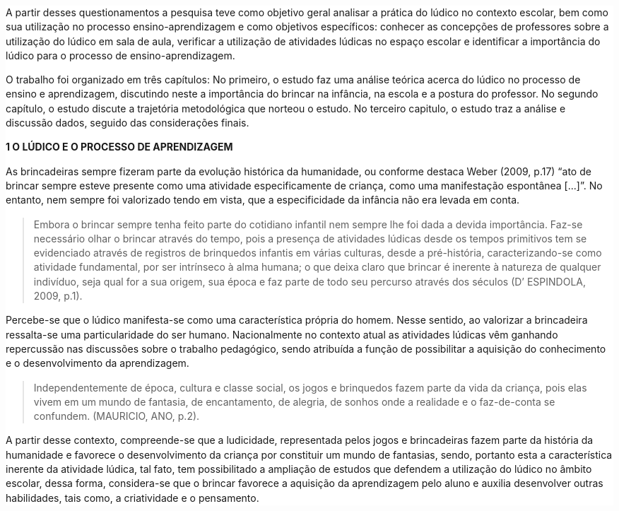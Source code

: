A partir desses questionamentos a pesquisa teve como objetivo geral
analisar a prática do lúdico no contexto escolar, bem como sua
utilização no processo ensino-aprendizagem e como objetivos específicos:
conhecer as concepções de professores sobre a utilização do lúdico em
sala de aula, verificar a utilização de atividades lúdicas no espaço
escolar e identificar a importância do lúdico para o processo de
ensino-aprendizagem.

O trabalho foi organizado em três capítulos: No primeiro, o estudo faz
uma análise teórica acerca do lúdico no processo de ensino e
aprendizagem, discutindo neste a importância do brincar na infância, na
escola e a postura do professor. No segundo capítulo, o estudo discute a
trajetória metodológica que norteou o estudo. No terceiro capitulo, o
estudo traz a análise e discussão dados, seguido das considerações
finais.

**1 O LÚDICO E O PROCESSO DE APRENDIZAGEM**

As brincadeiras sempre fizeram parte da evolução histórica da
humanidade, ou conforme destaca Weber (2009, p.17) “ato de brincar
sempre esteve presente como uma atividade especificamente de criança,
como uma manifestação espontânea \[...\]”. No entanto, nem sempre foi
valorizado tendo em vista, que a especificidade da infância não era
levada em conta.

> Embora o brincar sempre tenha feito parte do cotidiano infantil nem
> sempre lhe foi dada a devida importância. Faz-se necessário olhar o
> brincar através do tempo, pois a presença de atividades lúdicas desde
> os tempos primitivos tem se evidenciado através de registros de
> brinquedos infantis em várias culturas, desde a pré-história,
> caracterizando-se como atividade fundamental, por ser intrínseco à
> alma humana; o que deixa claro que brincar é inerente à natureza de
> qualquer indivíduo, seja qual for a sua origem, sua época e faz parte
> de todo seu percurso através dos séculos (D’ ESPINDOLA, 2009, p.1).

Percebe-se que o lúdico manifesta-se como uma característica própria do
homem. Nesse sentido, ao valorizar a brincadeira ressalta-se uma
particularidade do ser humano. Nacionalmente no contexto atual as
atividades lúdicas vêm ganhando repercussão nas discussões sobre o
trabalho pedagógico, sendo atribuída a função de possibilitar a
aquisição do conhecimento e o desenvolvimento da aprendizagem.

> Independentemente de época, cultura e classe social, os jogos e
> brinquedos fazem parte da vida da criança, pois elas vivem em um mundo
> de fantasia, de encantamento, de alegria, de sonhos onde a realidade e
> o faz-de-conta se confundem. (MAURICIO, ANO, p.2).

A partir desse contexto, compreende-se que a ludicidade, representada
pelos jogos e brincadeiras fazem parte da história da humanidade e
favorece o desenvolvimento da criança por constituir um mundo de
fantasias, sendo, portanto esta a característica inerente da atividade
lúdica, tal fato, tem possibilitado a ampliação de estudos que defendem
a utilização do lúdico no âmbito escolar, dessa forma, considera-se que
o brincar favorece a aquisição da aprendizagem pelo aluno e auxilia
desenvolver outras habilidades, tais como, a criatividade e o
pensamento.
